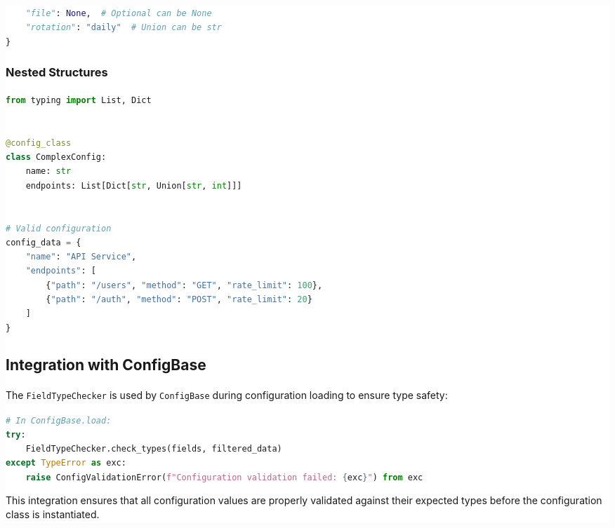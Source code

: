 ```python
    "file": None,  # Optional can be None
    "rotation": "daily"  # Union can be str
}
```

### Nested Structures

```python
from typing import List, Dict


@config_class
class ComplexConfig:
    name: str
    endpoints: List[Dict[str, Union[str, int]]]


# Valid configuration
config_data = {
    "name": "API Service",
    "endpoints": [
        {"path": "/users", "method": "GET", "rate_limit": 100},
        {"path": "/auth", "method": "POST", "rate_limit": 20}
    ]
}
```

## Integration with ConfigBase

The `FieldTypeChecker` is used by `ConfigBase` during configuration loading to ensure type safety:

```python
# In ConfigBase.load:
try:
    FieldTypeChecker.check_types(fields, filtered_data)
except TypeError as exc:
    raise ConfigValidationError(f"Configuration validation failed: {exc}") from exc
```

This integration ensures that all configuration values are properly validated against their expected types before the
configuration class is instantiated.
